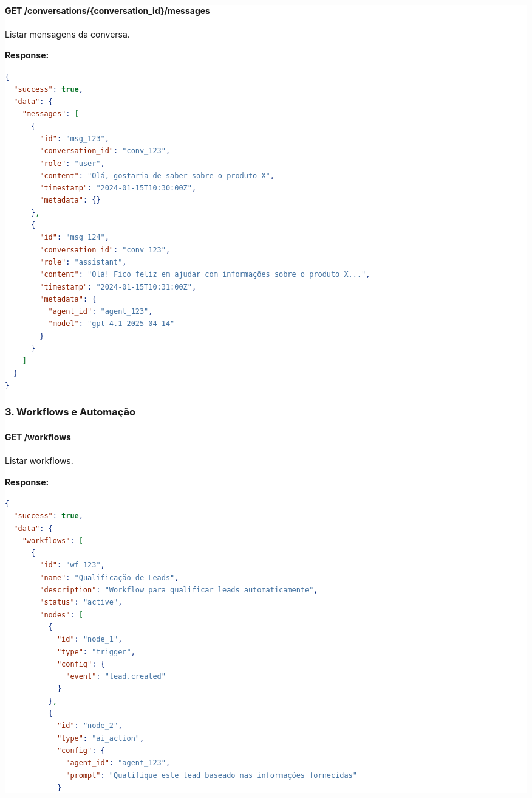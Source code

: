 #### **GET /conversations/{conversation_id}/messages**
Listar mensagens da conversa.

**Response:**
```json
{
  "success": true,
  "data": {
    "messages": [
      {
        "id": "msg_123",
        "conversation_id": "conv_123",
        "role": "user",
        "content": "Olá, gostaria de saber sobre o produto X",
        "timestamp": "2024-01-15T10:30:00Z",
        "metadata": {}
      },
      {
        "id": "msg_124",
        "conversation_id": "conv_123",
        "role": "assistant",
        "content": "Olá! Fico feliz em ajudar com informações sobre o produto X...",
        "timestamp": "2024-01-15T10:31:00Z",
        "metadata": {
          "agent_id": "agent_123",
          "model": "gpt-4.1-2025-04-14"
        }
      }
    ]
  }
}
```

### **3. Workflows e Automação**

#### **GET /workflows**
Listar workflows.

**Response:**
```json
{
  "success": true,
  "data": {
    "workflows": [
      {
        "id": "wf_123",
        "name": "Qualificação de Leads",
        "description": "Workflow para qualificar leads automaticamente",
        "status": "active",
        "nodes": [
          {
            "id": "node_1",
            "type": "trigger",
            "config": {
              "event": "lead.created"
            }
          },
          {
            "id": "node_2",
            "type": "ai_action",
            "config": {
              "agent_id": "agent_123",
              "prompt": "Qualifique este lead baseado nas informações fornecidas"
            }
```